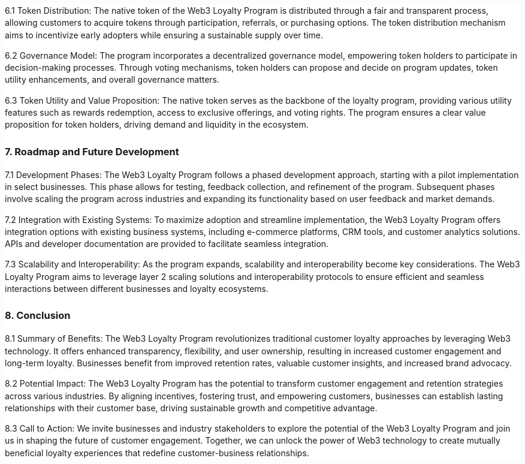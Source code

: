 6.1 Token Distribution:
The native token of the Web3 Loyalty Program is distributed through a fair and transparent process, allowing customers to acquire tokens through participation, referrals, or purchasing options. The token distribution mechanism aims to incentivize early adopters while ensuring a sustainable supply over time.

6.2 Governance Model:
The program incorporates a decentralized governance model, empowering token holders to participate in decision-making processes. Through voting mechanisms, token holders can propose and decide on program updates, token utility enhancements, and overall governance matters.

6.3 Token Utility and Value Proposition:
The native token serves as the backbone of the loyalty program, providing various utility features such as rewards redemption, access to exclusive offerings, and voting rights. The program ensures a clear value proposition for token holders, driving demand and liquidity in the ecosystem.

### 7. Roadmap and Future Development

7.1 Development Phases:
The Web3 Loyalty Program follows a phased development approach, starting with a pilot implementation in select businesses. This phase allows for testing, feedback collection, and refinement of the program. Subsequent phases involve scaling the program across industries and expanding its functionality based on user feedback and market demands.

7.2 Integration with Existing Systems:
To maximize adoption and streamline implementation, the Web3 Loyalty Program offers integration options with existing business systems, including e-commerce platforms, CRM tools, and customer analytics solutions. APIs and developer documentation are provided to facilitate seamless integration.

7.3 Scalability and Interoperability:
As the program expands, scalability and interoperability become key considerations. The Web3 Loyalty Program aims to leverage layer 2 scaling solutions and interoperability protocols to ensure efficient and seamless interactions between different businesses and loyalty ecosystems.

### 8. Conclusion

8.1 Summary of Benefits:
The Web3 Loyalty Program revolutionizes traditional customer loyalty approaches by leveraging Web3 technology. It offers enhanced transparency, flexibility, and user ownership, resulting in increased customer engagement and long-term loyalty. Businesses benefit from improved retention rates, valuable customer insights, and increased brand advocacy.

8.2 Potential Impact:
The Web3 Loyalty Program has the potential to transform customer engagement and retention strategies across various industries. By aligning incentives, fostering trust, and empowering customers, businesses can establish lasting relationships with their customer base, driving sustainable growth and competitive advantage.

8.3 Call to Action:
We invite businesses and industry stakeholders to explore the potential of the Web3 Loyalty Program and join us in shaping the future of customer engagement. Together, we can unlock the power of Web3 technology to create mutually beneficial loyalty experiences that redefine customer-business relationships.
